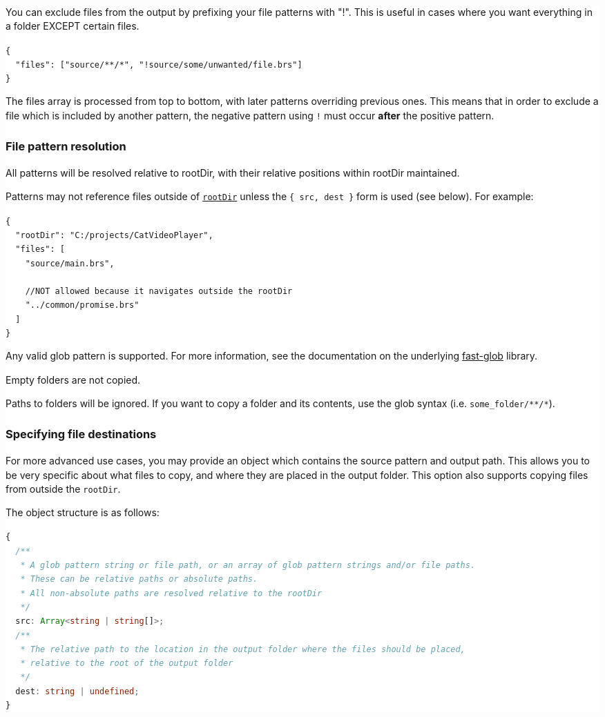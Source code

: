 You can exclude files from the output by prefixing your file patterns with "!". This is useful in cases where you want everything in a folder EXCEPT certain files.

```jsonc
{
  "files": ["source/**/*", "!source/some/unwanted/file.brs"]
}
```

The files array is processed from top to bottom, with later patterns overriding previous ones. This means that in order to exclude a file which is included by another pattern, the negative pattern using `!` must occur **after** the positive pattern.

### File pattern resolution

All patterns will be resolved relative to rootDir, with their relative positions within rootDir maintained.

Patterns may not reference files outside of [`rootDir`](#rootdir) unless the `{ src, dest }` form is used (see below). For example:

```jsonc
{
  "rootDir": "C:/projects/CatVideoPlayer",
  "files": [
    "source/main.brs",

    //NOT allowed because it navigates outside the rootDir
    "../common/promise.brs"
  ]
}
```

Any valid glob pattern is supported. For more information, see the documentation on the underlying [fast-glob](https://github.com/mrmlnc/fast-glob) library.

Empty folders are not copied.

Paths to folders will be ignored. If you want to copy a folder and its contents, use the glob syntax (i.e. `some_folder/**/*`).

### Specifying file destinations

For more advanced use cases, you may provide an object which contains the source pattern and output path. This allows you to be very specific about what files to copy, and where they are placed in the output folder. This option also supports copying files from outside the `rootDir`.

The object structure is as follows:

```typescript
{
  /**
   * A glob pattern string or file path, or an array of glob pattern strings and/or file paths.
   * These can be relative paths or absolute paths.
   * All non-absolute paths are resolved relative to the rootDir
   */
  src: Array<string | string[]>;
  /**
   * The relative path to the location in the output folder where the files should be placed,
   * relative to the root of the output folder
   */
  dest: string | undefined;
}
```
